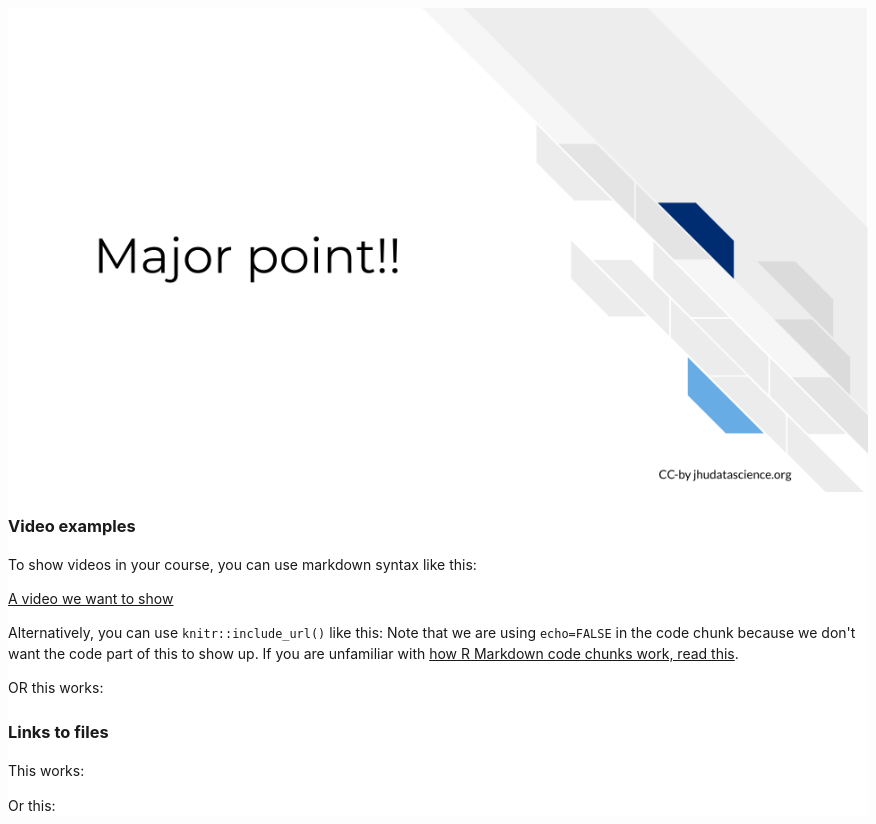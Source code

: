 <img src="resources/images/02-chapter_of_course_files/figure-html//1YmwKdIy9BeQ3EShgZhvtb3MgR8P6iDX4DfFD65W_gdQ_gcc4fbee202_0_141.png" title="Major point!! example image" alt="Major point!! example image" style="display: block; margin: auto;" />

### Video examples

To show videos in your course, you can use markdown syntax like this:

[A video we want to show](https://www.youtube.com/embed/VOCYL-FNbr0)

Alternatively, you can use `knitr::include_url()` like this:
Note that we are using `echo=FALSE` in the code chunk because we don't want the code part of this to show up.
If you are unfamiliar with [how R Markdown code chunks work, read this](https://rmarkdown.rstudio.com/lesson-3.html).

<iframe src="https://www.youtube.com/embed/VOCYL-FNbr0" width="672" height="400px" data-external="1"></iframe>

OR this works:

<iframe src="https://www.youtube.com/embed/VOCYL-FNbr0" width="672" height="400px"></iframe>

### Links to files

This works:

<iframe src="https://www.bgsu.edu/content/dam/BGSU/center-for-faculty-excellence/docs/TLGuides/TLGuide-Learning-Objectives.pdf" width="672" height="800px" data-external="1"></iframe>

Or this:

